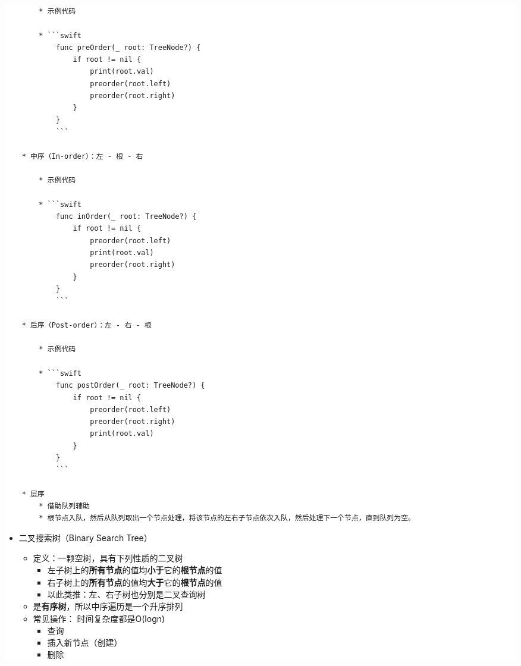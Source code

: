             * 示例代码
            
            * ```swift
                func preOrder(_ root: TreeNode?) {
                    if root != nil {
                        print(root.val)
                        preorder(root.left)
                        preorder(root.right)
                    }
                }
                ```
                
        * 中序（In-order）：左 - 根 - 右
            
            * 示例代码
            
            * ```swift
                func inOrder(_ root: TreeNode?) {
                    if root != nil {
                        preorder(root.left)
                        print(root.val)
                        preorder(root.right)
                    }
                }
                ```    
                
        * 后序（Post-order）：左 - 右 - 根
           
            * 示例代码
            
            * ```swift
                func postOrder(_ root: TreeNode?) {
                    if root != nil {
                        preorder(root.left)
                        preorder(root.right)
                        print(root.val)
                    }
                }
                ```
          
        * 层序
            * 借助队列辅助
            * 根节点入队，然后从队列取出一个节点处理，将该节点的左右子节点依次入队，然后处理下一个节点，直到队列为空。  

- 二叉搜索树（Binary Search Tree）
    
    * 定义：一颗空树，具有下列性质的二叉树
        * 左子树上的**所有节点**的值均**小于**它的**根节点**的值
        * 右子树上的**所有节点**的值均**大于**它的**根节点**的值
        * 以此类推：左、右子树也分别是二叉查询树
    * 是**有序树**，所以中序遍历是一个升序排列
    * 常见操作： 时间复杂度都是O(logn)
        * 查询
        * 插入新节点（创建）
        * 删除

